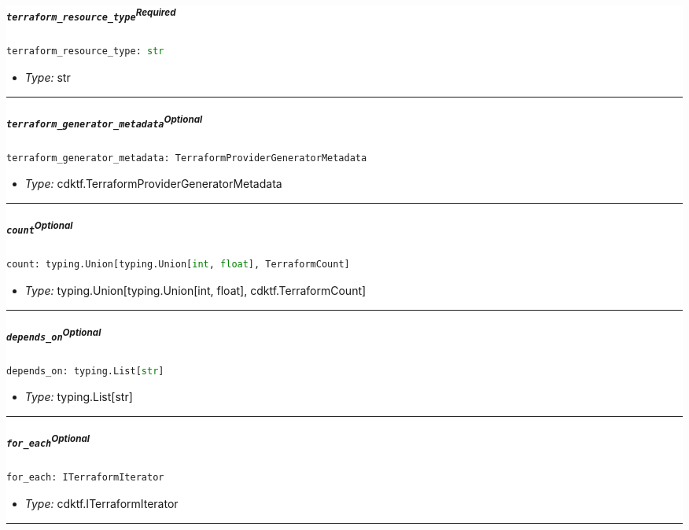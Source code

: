 ##### `terraform_resource_type`<sup>Required</sup> <a name="terraform_resource_type" id="@cdktf/provider-tfe.dataTfeGithubAppInstallation.DataTfeGithubAppInstallation.property.terraformResourceType"></a>

```python
terraform_resource_type: str
```

- *Type:* str

---

##### `terraform_generator_metadata`<sup>Optional</sup> <a name="terraform_generator_metadata" id="@cdktf/provider-tfe.dataTfeGithubAppInstallation.DataTfeGithubAppInstallation.property.terraformGeneratorMetadata"></a>

```python
terraform_generator_metadata: TerraformProviderGeneratorMetadata
```

- *Type:* cdktf.TerraformProviderGeneratorMetadata

---

##### `count`<sup>Optional</sup> <a name="count" id="@cdktf/provider-tfe.dataTfeGithubAppInstallation.DataTfeGithubAppInstallation.property.count"></a>

```python
count: typing.Union[typing.Union[int, float], TerraformCount]
```

- *Type:* typing.Union[typing.Union[int, float], cdktf.TerraformCount]

---

##### `depends_on`<sup>Optional</sup> <a name="depends_on" id="@cdktf/provider-tfe.dataTfeGithubAppInstallation.DataTfeGithubAppInstallation.property.dependsOn"></a>

```python
depends_on: typing.List[str]
```

- *Type:* typing.List[str]

---

##### `for_each`<sup>Optional</sup> <a name="for_each" id="@cdktf/provider-tfe.dataTfeGithubAppInstallation.DataTfeGithubAppInstallation.property.forEach"></a>

```python
for_each: ITerraformIterator
```

- *Type:* cdktf.ITerraformIterator

---